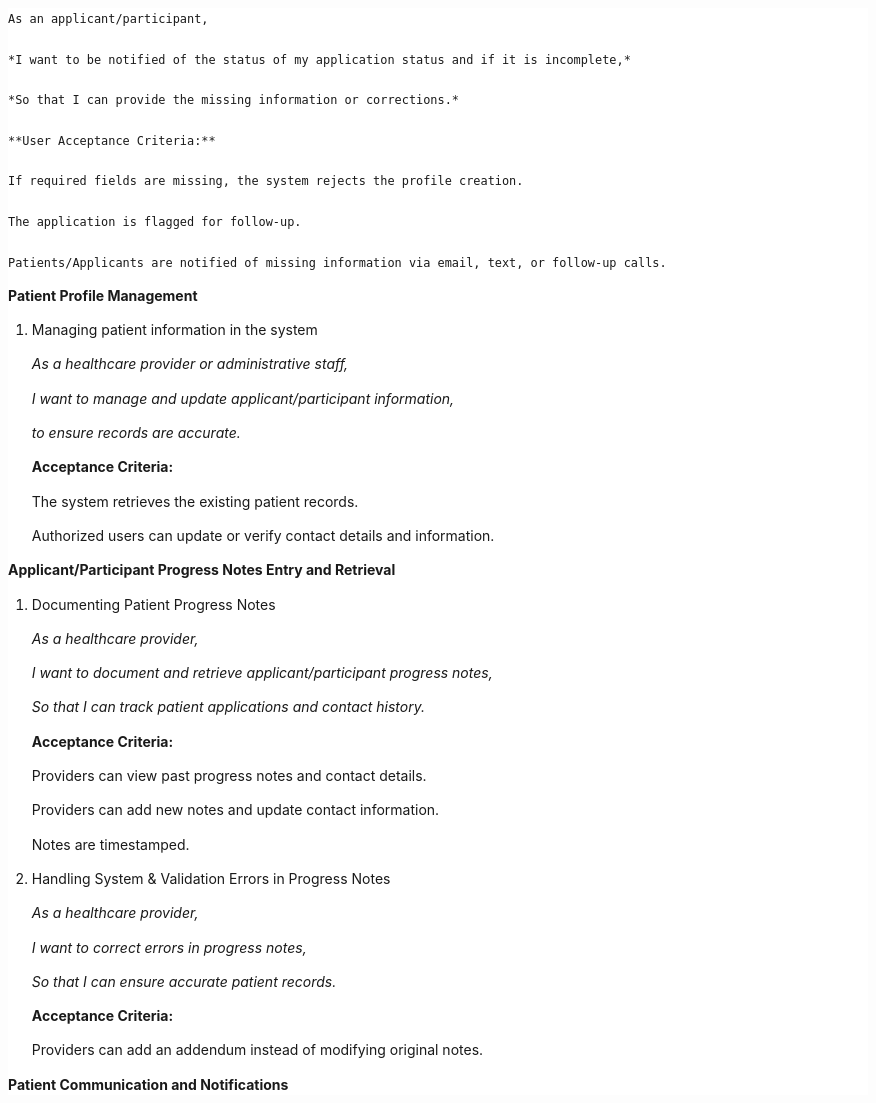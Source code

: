    As an applicant/participant,

    *I want to be notified of the status of my application status and if it is incomplete,*

    *So that I can provide the missing information or corrections.*

    **User Acceptance Criteria:**

    If required fields are missing, the system rejects the profile creation.

    The application is flagged for follow-up.

    Patients/Applicants are notified of missing information via email, text, or follow-up calls.



**Patient Profile Management**

1.  Managing patient information in the system

    *As a healthcare provider or administrative staff,*

    *I want to manage and update applicant/participant information,*

    *to ensure records are accurate.*

    **Acceptance Criteria:**

    The system retrieves the existing patient records.

    Authorized users can update or verify contact details and information.



**Applicant/Participant Progress Notes Entry and Retrieval**

1.  Documenting Patient Progress Notes

    *As a healthcare provider,*

    *I want to document and retrieve applicant/participant progress notes,*

    *So that I can track patient applications and contact history.*

    **Acceptance Criteria:**

    Providers can view past progress notes and contact details.

    Providers can add new notes and update contact information.

    Notes are timestamped.

2.  Handling System & Validation Errors in Progress Notes

    *As a healthcare provider,*

    *I want to correct errors in progress notes,*

    *So that I can ensure accurate patient records.*

    **Acceptance Criteria:**

    Providers can add an addendum instead of modifying original notes.



**Patient Communication and Notifications**
